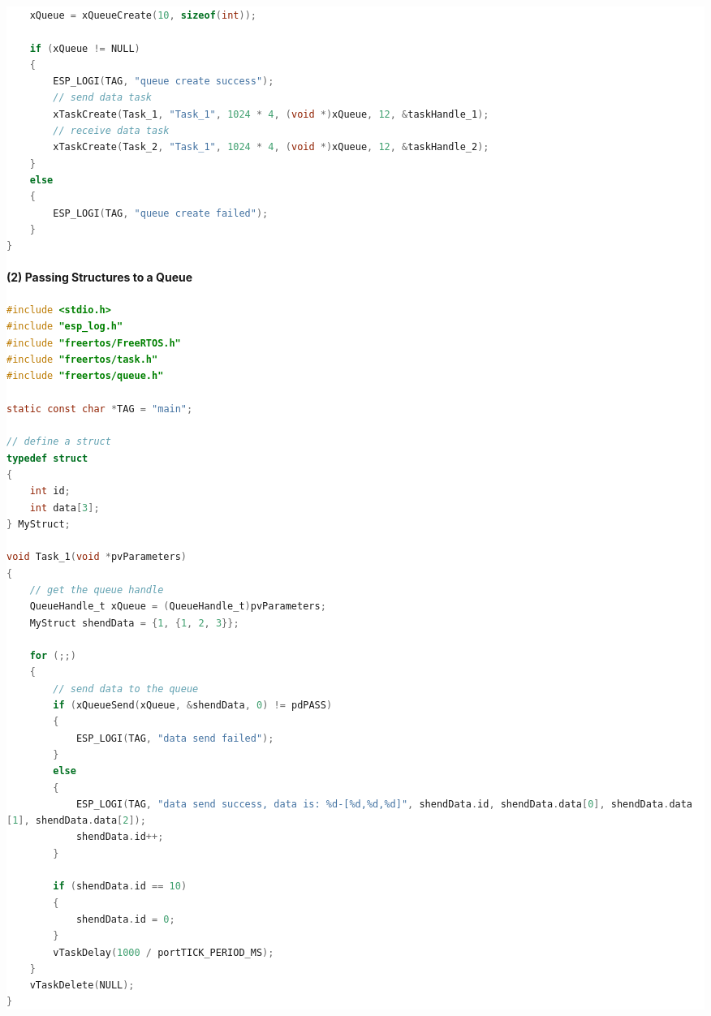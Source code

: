 ```c
    xQueue = xQueueCreate(10, sizeof(int));

    if (xQueue != NULL)
    {
        ESP_LOGI(TAG, "queue create success");
        // send data task
        xTaskCreate(Task_1, "Task_1", 1024 * 4, (void *)xQueue, 12, &taskHandle_1);
        // receive data task
        xTaskCreate(Task_2, "Task_1", 1024 * 4, (void *)xQueue, 12, &taskHandle_2);
    }
    else
    {
        ESP_LOGI(TAG, "queue create failed");
    }
}
```

#### (2) Passing Structures to a Queue

```c
#include <stdio.h>
#include "esp_log.h"
#include "freertos/FreeRTOS.h"
#include "freertos/task.h"
#include "freertos/queue.h"

static const char *TAG = "main";

// define a struct
typedef struct
{
    int id;
    int data[3];
} MyStruct;

void Task_1(void *pvParameters)
{
    // get the queue handle
    QueueHandle_t xQueue = (QueueHandle_t)pvParameters;
    MyStruct shendData = {1, {1, 2, 3}};

    for (;;)
    {
        // send data to the queue
        if (xQueueSend(xQueue, &shendData, 0) != pdPASS)
        {
            ESP_LOGI(TAG, "data send failed");
        }
        else
        {
            ESP_LOGI(TAG, "data send success, data is: %d-[%d,%d,%d]", shendData.id, shendData.data[0], shendData.data[1], shendData.data[2]);
            shendData.id++;
        }

        if (shendData.id == 10)
        {
            shendData.id = 0;
        }
        vTaskDelay(1000 / portTICK_PERIOD_MS);
    }
    vTaskDelete(NULL);
}

```